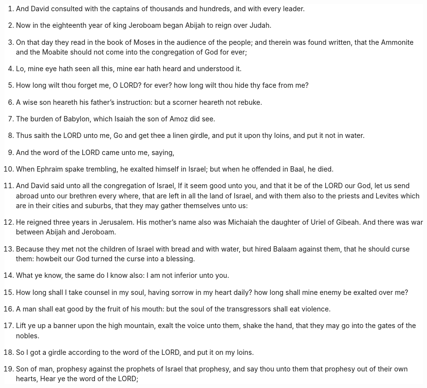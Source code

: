 1. And David consulted with the captains of thousands and hundreds,
and with every leader.

1. Now in the eighteenth year of king Jeroboam began Abijah to reign
over Judah.

1. On that day they read in the book of Moses in the audience of the
people; and therein was found written, that the Ammonite and the
Moabite should not come into the congregation of God for ever;

1. Lo, mine eye hath seen all this, mine ear hath heard and
understood it.

1. How long wilt thou forget me, O LORD? for ever? how long wilt
thou hide thy face from me?

1. A wise son heareth his father’s instruction: but a scorner
heareth not rebuke.

1. The burden of Babylon, which Isaiah the son of Amoz did see.

1. Thus saith the LORD unto me, Go and get thee a linen girdle, and
put it upon thy loins, and put it not in water.

1. And the word of the LORD came unto me, saying,

1. When Ephraim spake trembling, he exalted himself in Israel; but
when he offended in Baal, he died.

2. And David said unto all the congregation of Israel, If it seem
good unto you, and that it be of the LORD our God, let us send abroad
unto our brethren every where, that are left in all the land of
Israel, and with them also to the priests and Levites which are in
their cities and suburbs, that they may gather themselves unto us:

2. He reigned three years in Jerusalem. His mother’s name also was
Michaiah the daughter of Uriel of Gibeah. And there was war between
Abijah and Jeroboam.

2. Because they met not the children of Israel with bread and with water,
but hired Balaam against them, that he should curse them: howbeit our
God turned the curse into a blessing.

2. What ye know, the same do I know also: I am not inferior unto
you.

2. How long shall I take counsel in my soul, having sorrow in my
heart daily? how long shall mine enemy be exalted over me?

2. A man shall eat good by the fruit of his mouth: but the soul of
the transgressors shall eat violence.

2. Lift ye up a banner upon the high mountain, exalt the voice unto
them, shake the hand, that they may go into the gates of the nobles.

2. So I got a girdle according to the word of the LORD, and put it
on my loins.

2. Son of man,
prophesy against the prophets of Israel that prophesy, and say thou
unto them that prophesy out of their own hearts, Hear ye the word of
the LORD;
